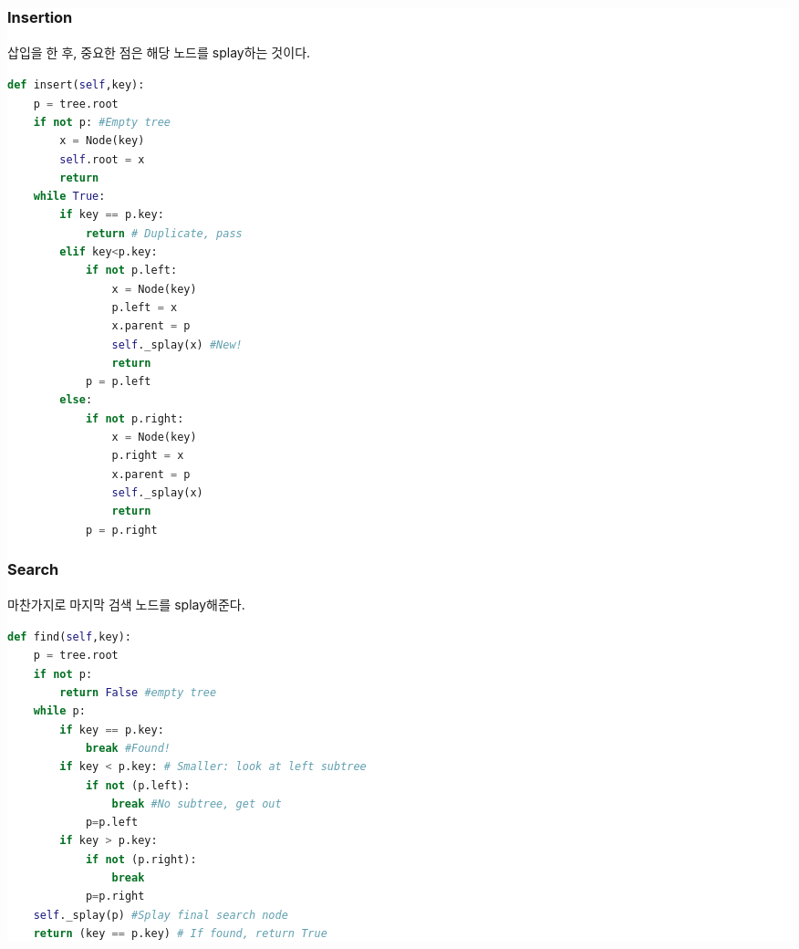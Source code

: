 ### Insertion

삽입을 한 후, 중요한 점은 해당 노드를 splay하는 것이다. 
```python
def insert(self,key):
    p = tree.root
    if not p: #Empty tree
        x = Node(key)
        self.root = x
        return
    while True:
        if key == p.key:
            return # Duplicate, pass
        elif key<p.key:
            if not p.left:
                x = Node(key)
                p.left = x
                x.parent = p
                self._splay(x) #New!
                return
            p = p.left
        else:
            if not p.right:
                x = Node(key)
                p.right = x
                x.parent = p
                self._splay(x)
                return
            p = p.right
```
### Search

마찬가지로 마지막 검색 노드를 splay해준다. 
```python
def find(self,key):
    p = tree.root
    if not p:
        return False #empty tree
    while p:
        if key == p.key:
            break #Found!
        if key < p.key: # Smaller: look at left subtree
            if not (p.left):
                break #No subtree, get out
            p=p.left
        if key > p.key:
            if not (p.right):
                break
            p=p.right
    self._splay(p) #Splay final search node
    return (key == p.key) # If found, return True
```
